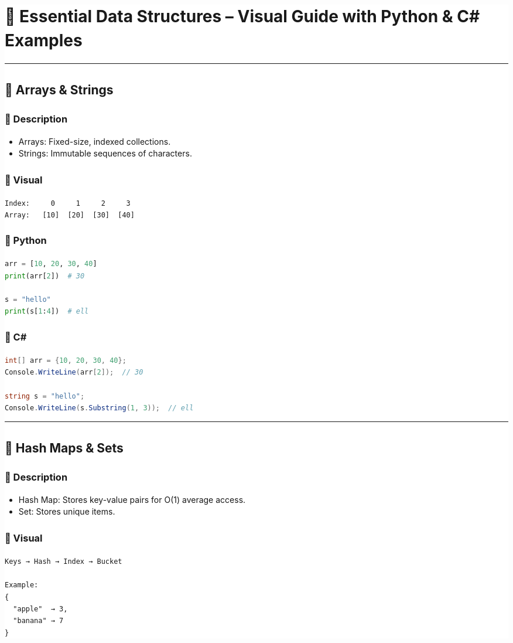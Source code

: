 # 📘 Essential Data Structures – Visual Guide with Python & C# Examples

---

## 📌 Arrays & Strings

### 🔹 Description
- Arrays: Fixed-size, indexed collections.
- Strings: Immutable sequences of characters.

### 🔹 Visual
```
Index:     0     1     2     3
Array:   [10]  [20]  [30]  [40]
```

### 🔹 Python
```python
arr = [10, 20, 30, 40]
print(arr[2])  # 30

s = "hello"
print(s[1:4])  # ell
```

### 🔹 C#
```csharp
int[] arr = {10, 20, 30, 40};
Console.WriteLine(arr[2]);  // 30

string s = "hello";
Console.WriteLine(s.Substring(1, 3));  // ell
```

---

## 📌 Hash Maps & Sets

### 🔹 Description
- Hash Map: Stores key-value pairs for O(1) average access.
- Set: Stores unique items.

### 🔹 Visual
```
Keys → Hash → Index → Bucket

Example:
{
  "apple"  → 3,
  "banana" → 7
}
```
